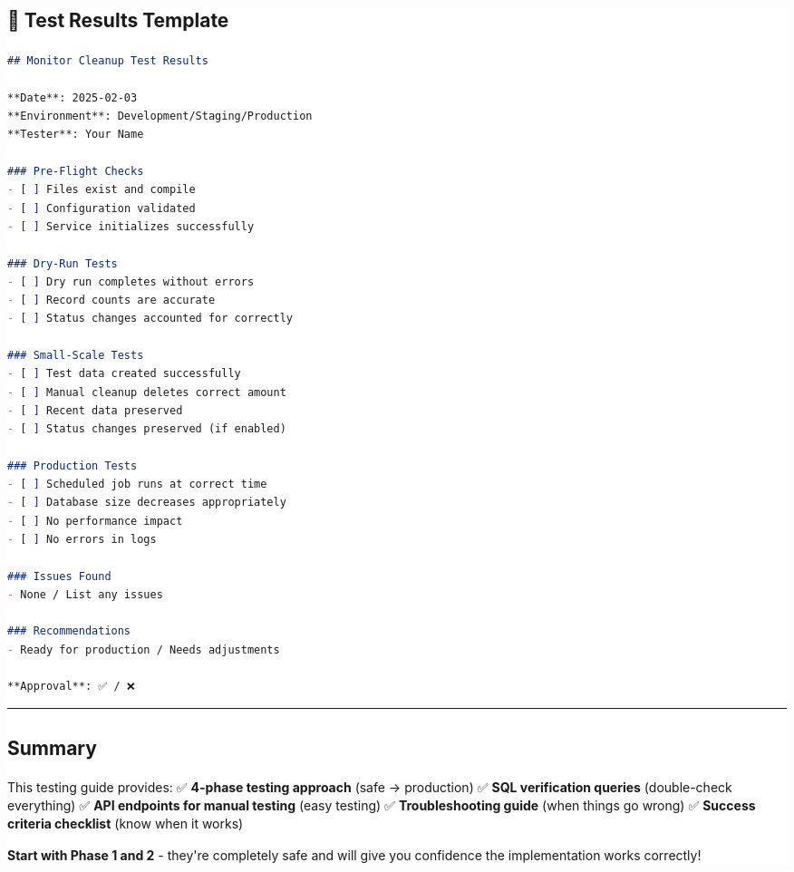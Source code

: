 ## 📝 Test Results Template

```markdown
## Monitor Cleanup Test Results

**Date**: 2025-02-03
**Environment**: Development/Staging/Production
**Tester**: Your Name

### Pre-Flight Checks
- [ ] Files exist and compile
- [ ] Configuration validated
- [ ] Service initializes successfully

### Dry-Run Tests
- [ ] Dry run completes without errors
- [ ] Record counts are accurate
- [ ] Status changes accounted for correctly

### Small-Scale Tests
- [ ] Test data created successfully
- [ ] Manual cleanup deletes correct amount
- [ ] Recent data preserved
- [ ] Status changes preserved (if enabled)

### Production Tests
- [ ] Scheduled job runs at correct time
- [ ] Database size decreases appropriately
- [ ] No performance impact
- [ ] No errors in logs

### Issues Found
- None / List any issues

### Recommendations
- Ready for production / Needs adjustments

**Approval**: ✅ / ❌
```

---

## Summary

This testing guide provides:
✅ **4-phase testing approach** (safe → production)
✅ **SQL verification queries** (double-check everything)
✅ **API endpoints for manual testing** (easy testing)
✅ **Troubleshooting guide** (when things go wrong)
✅ **Success criteria checklist** (know when it works)

**Start with Phase 1 and 2** - they're completely safe and will give you confidence the implementation works correctly!
